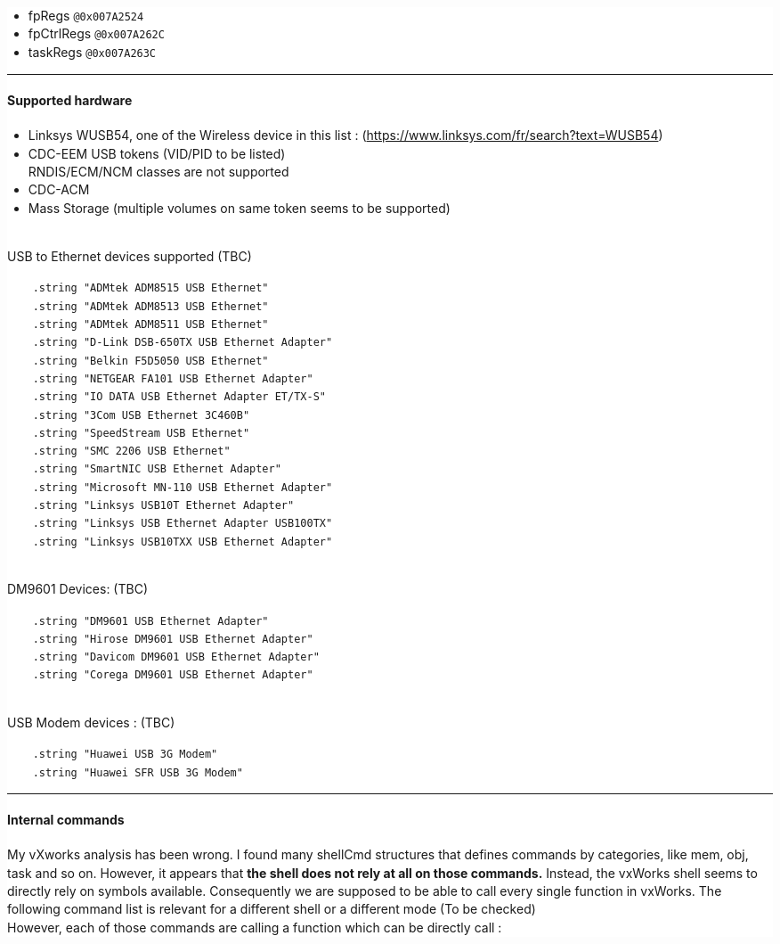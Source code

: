 * fpRegs 	  `@0x007A2524`
* fpCtrlRegs  `@0x007A262C`
* taskRegs    `@0x007A263C`



----------------
#### Supported hardware

- Linksys WUSB54, one of the Wireless device in this list : (https://www.linksys.com/fr/search?text=WUSB54)
- CDC-EEM USB tokens (VID/PID to be listed)<br>
  RNDIS/ECM/NCM classes are not supported
- CDC-ACM
- Mass Storage (multiple volumes on same token seems to be supported)
<br>
USB to Ethernet devices supported (TBC)

		.string "ADMtek ADM8515 USB Ethernet"
		.string "ADMtek ADM8513 USB Ethernet"
		.string "ADMtek ADM8511 USB Ethernet"
		.string "D-Link DSB-650TX USB Ethernet Adapter"
		.string "Belkin F5D5050 USB Ethernet"
		.string "NETGEAR FA101 USB Ethernet Adapter"
		.string "IO DATA USB Ethernet Adapter ET/TX-S"
		.string "3Com USB Ethernet 3C460B"
		.string "SpeedStream USB Ethernet"
		.string "SMC 2206 USB Ethernet"
		.string "SmartNIC USB Ethernet Adapter"
		.string "Microsoft MN-110 USB Ethernet Adapter"
		.string "Linksys USB10T Ethernet Adapter"
		.string "Linksys USB Ethernet Adapter USB100TX"
		.string "Linksys USB10TXX USB Ethernet Adapter"

<br>
DM9601 Devices: (TBC)

		.string "DM9601 USB Ethernet Adapter"
		.string "Hirose DM9601 USB Ethernet Adapter"
		.string "Davicom DM9601 USB Ethernet Adapter"
		.string "Corega DM9601 USB Ethernet Adapter"

<br>
USB Modem devices : (TBC)

		.string "Huawei USB 3G Modem"
		.string "Huawei SFR USB 3G Modem"


----------------
#### Internal commands

My vXworks analysis has been wrong. I found many shellCmd structures that defines commands by categories, like mem, obj, task and so on. However, it appears that **the shell does not rely at all on those commands.** Instead, the vxWorks shell seems to directly rely on symbols available. Consequently we are supposed to be able to call every single function in vxWorks.
The following command list is relevant for a different shell or a different mode (To be checked) <br>
However, each of those commands are calling a function which can be directly call :
